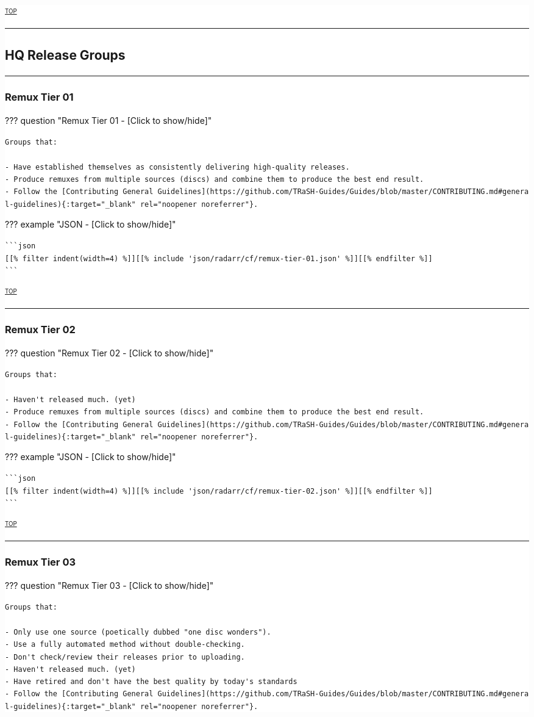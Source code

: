<sub><sup>[TOP](#index)</sup></sub>

---

## HQ Release Groups

---

### Remux Tier 01

??? question "Remux Tier 01 - [Click to show/hide]"

    Groups that:

    - Have established themselves as consistently delivering high-quality releases.
    - Produce remuxes from multiple sources (discs) and combine them to produce the best end result.
    - Follow the [Contributing General Guidelines](https://github.com/TRaSH-Guides/Guides/blob/master/CONTRIBUTING.md#general-guidelines){:target="_blank" rel="noopener noreferrer"}.

??? example "JSON - [Click to show/hide]"

    ```json
    [[% filter indent(width=4) %]][[% include 'json/radarr/cf/remux-tier-01.json' %]][[% endfilter %]]
    ```

<sub><sup>[TOP](#index)</sup></sub>

---

### Remux Tier 02

??? question "Remux Tier 02 - [Click to show/hide]"

    Groups that:

    - Haven't released much. (yet)
    - Produce remuxes from multiple sources (discs) and combine them to produce the best end result.
    - Follow the [Contributing General Guidelines](https://github.com/TRaSH-Guides/Guides/blob/master/CONTRIBUTING.md#general-guidelines){:target="_blank" rel="noopener noreferrer"}.

??? example "JSON - [Click to show/hide]"

    ```json
    [[% filter indent(width=4) %]][[% include 'json/radarr/cf/remux-tier-02.json' %]][[% endfilter %]]
    ```

<sub><sup>[TOP](#index)</sup></sub>

---

### Remux Tier 03

??? question "Remux Tier 03 - [Click to show/hide]"

    Groups that:

    - Only use one source (poetically dubbed "one disc wonders").
    - Use a fully automated method without double-checking.
    - Don't check/review their releases prior to uploading.
    - Haven't released much. (yet)
    - Have retired and don't have the best quality by today's standards
    - Follow the [Contributing General Guidelines](https://github.com/TRaSH-Guides/Guides/blob/master/CONTRIBUTING.md#general-guidelines){:target="_blank" rel="noopener noreferrer"}.
